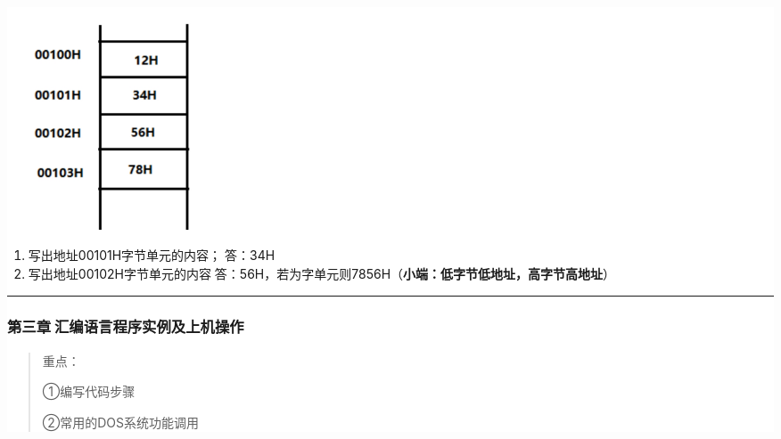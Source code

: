   <img src="汇编语言img\image-20221201234728108.png" alt="image-20221201234728108" style="zoom: 33%;" />

   1. 写出地址00101H字节单元的内容；
      答：34H
   2. 写出地址00102H字节单元的内容
      答：56H，若为字单元则7856H（**小端：低字节低地址，高字节高地址**）

------



### 第三章  汇编语言程序实例及上机操作

> 重点：
>
> ①编写代码步骤
>
> ②常用的DOS系统功能调用
